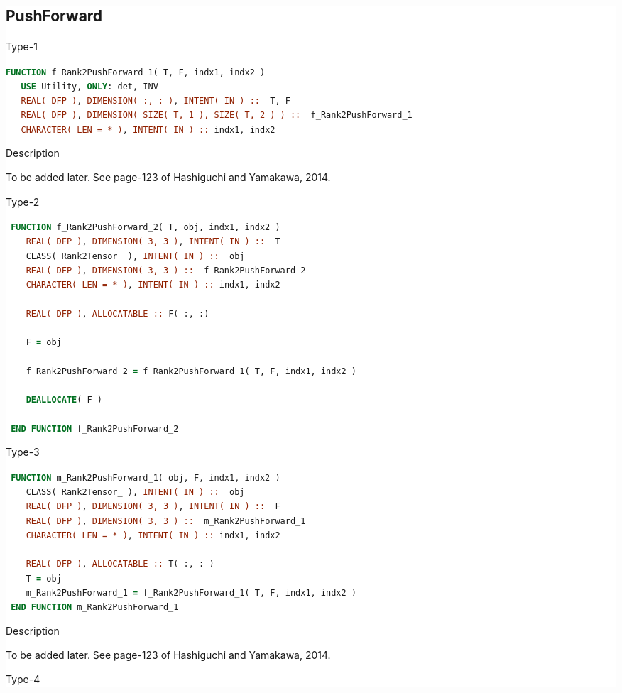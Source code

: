 ## PushForward

Type-1

```fortran
FUNCTION f_Rank2PushForward_1( T, F, indx1, indx2 )
   USE Utility, ONLY: det, INV
   REAL( DFP ), DIMENSION( :, : ), INTENT( IN ) ::  T, F
   REAL( DFP ), DIMENSION( SIZE( T, 1 ), SIZE( T, 2 ) ) ::  f_Rank2PushForward_1
   CHARACTER( LEN = * ), INTENT( IN ) :: indx1, indx2
```

Description

To be added later. See page-123 of Hashiguchi and Yamakawa, 2014.

Type-2

```fortran
 FUNCTION f_Rank2PushForward_2( T, obj, indx1, indx2 )
    REAL( DFP ), DIMENSION( 3, 3 ), INTENT( IN ) ::  T
    CLASS( Rank2Tensor_ ), INTENT( IN ) ::  obj
    REAL( DFP ), DIMENSION( 3, 3 ) ::  f_Rank2PushForward_2
    CHARACTER( LEN = * ), INTENT( IN ) :: indx1, indx2

    REAL( DFP ), ALLOCATABLE :: F( :, :)

    F = obj

    f_Rank2PushForward_2 = f_Rank2PushForward_1( T, F, indx1, indx2 )

    DEALLOCATE( F )

 END FUNCTION f_Rank2PushForward_2
```

Type-3

```fortran
 FUNCTION m_Rank2PushForward_1( obj, F, indx1, indx2 )
    CLASS( Rank2Tensor_ ), INTENT( IN ) ::  obj
    REAL( DFP ), DIMENSION( 3, 3 ), INTENT( IN ) ::  F
    REAL( DFP ), DIMENSION( 3, 3 ) ::  m_Rank2PushForward_1
    CHARACTER( LEN = * ), INTENT( IN ) :: indx1, indx2

    REAL( DFP ), ALLOCATABLE :: T( :, : )
    T = obj
    m_Rank2PushForward_1 = f_Rank2PushForward_1( T, F, indx1, indx2 )
 END FUNCTION m_Rank2PushForward_1
```

Description

To be added later. See page-123 of Hashiguchi and Yamakawa, 2014.

Type-4
